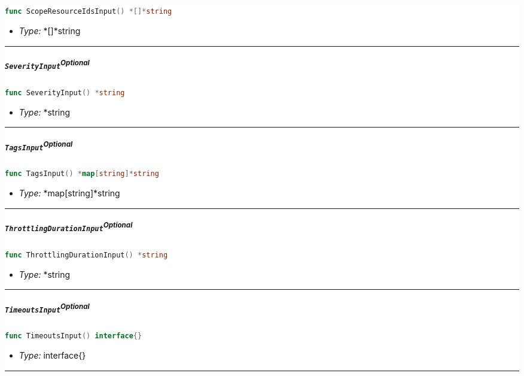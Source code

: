 ```go
func ScopeResourceIdsInput() *[]*string
```

- *Type:* *[]*string

---

##### `SeverityInput`<sup>Optional</sup> <a name="SeverityInput" id="@cdktf/provider-azurerm.monitorSmartDetectorAlertRule.MonitorSmartDetectorAlertRule.property.severityInput"></a>

```go
func SeverityInput() *string
```

- *Type:* *string

---

##### `TagsInput`<sup>Optional</sup> <a name="TagsInput" id="@cdktf/provider-azurerm.monitorSmartDetectorAlertRule.MonitorSmartDetectorAlertRule.property.tagsInput"></a>

```go
func TagsInput() *map[string]*string
```

- *Type:* *map[string]*string

---

##### `ThrottlingDurationInput`<sup>Optional</sup> <a name="ThrottlingDurationInput" id="@cdktf/provider-azurerm.monitorSmartDetectorAlertRule.MonitorSmartDetectorAlertRule.property.throttlingDurationInput"></a>

```go
func ThrottlingDurationInput() *string
```

- *Type:* *string

---

##### `TimeoutsInput`<sup>Optional</sup> <a name="TimeoutsInput" id="@cdktf/provider-azurerm.monitorSmartDetectorAlertRule.MonitorSmartDetectorAlertRule.property.timeoutsInput"></a>

```go
func TimeoutsInput() interface{}
```

- *Type:* interface{}

---
